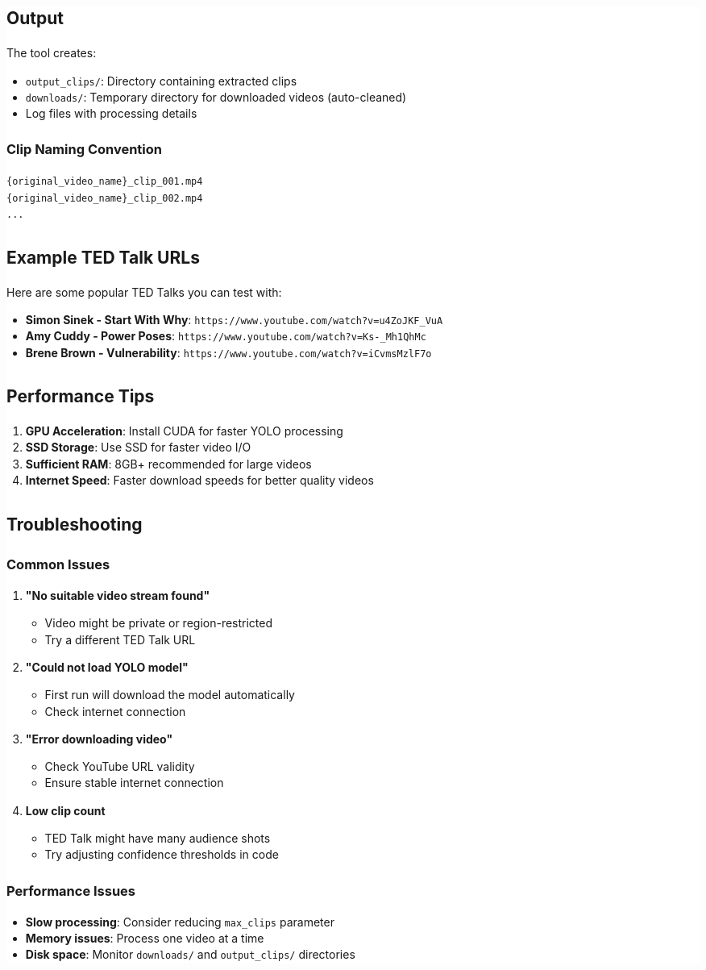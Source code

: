 ## Output

The tool creates:
- `output_clips/`: Directory containing extracted clips
- `downloads/`: Temporary directory for downloaded videos (auto-cleaned)
- Log files with processing details

### Clip Naming Convention
```
{original_video_name}_clip_001.mp4
{original_video_name}_clip_002.mp4
...
```

## Example TED Talk URLs

Here are some popular TED Talks you can test with:

- **Simon Sinek - Start With Why**: `https://www.youtube.com/watch?v=u4ZoJKF_VuA`
- **Amy Cuddy - Power Poses**: `https://www.youtube.com/watch?v=Ks-_Mh1QhMc`
- **Brene Brown - Vulnerability**: `https://www.youtube.com/watch?v=iCvmsMzlF7o`

## Performance Tips

1. **GPU Acceleration**: Install CUDA for faster YOLO processing
2. **SSD Storage**: Use SSD for faster video I/O
3. **Sufficient RAM**: 8GB+ recommended for large videos
4. **Internet Speed**: Faster download speeds for better quality videos

## Troubleshooting

### Common Issues

1. **"No suitable video stream found"**
   - Video might be private or region-restricted
   - Try a different TED Talk URL

2. **"Could not load YOLO model"**
   - First run will download the model automatically
   - Check internet connection

3. **"Error downloading video"**
   - Check YouTube URL validity
   - Ensure stable internet connection

4. **Low clip count**
   - TED Talk might have many audience shots
   - Try adjusting confidence thresholds in code

### Performance Issues

- **Slow processing**: Consider reducing `max_clips` parameter
- **Memory issues**: Process one video at a time
- **Disk space**: Monitor `downloads/` and `output_clips/` directories

